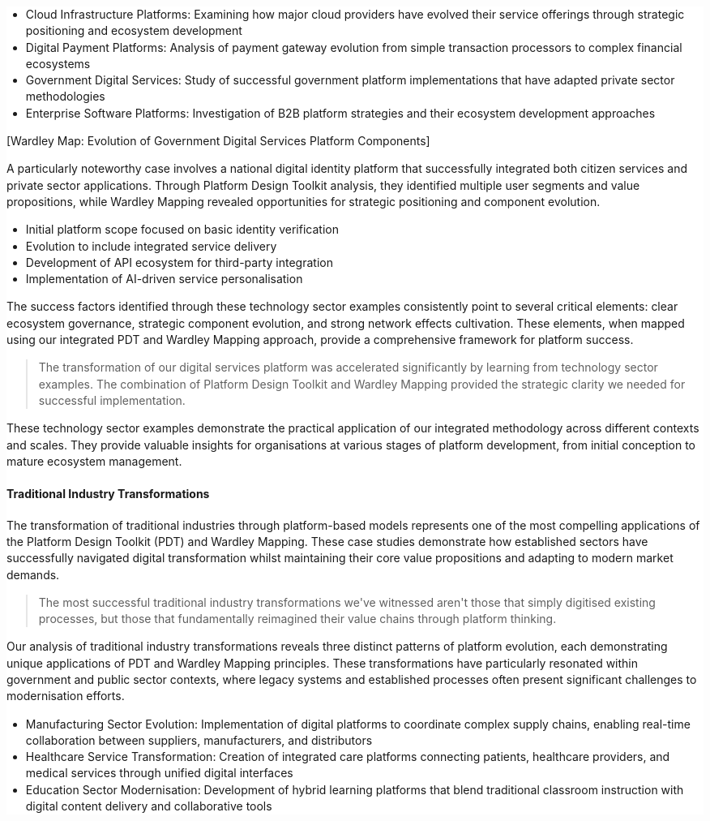 - Cloud Infrastructure Platforms: Examining how major cloud providers have evolved their service offerings through strategic positioning and ecosystem development
- Digital Payment Platforms: Analysis of payment gateway evolution from simple transaction processors to complex financial ecosystems
- Government Digital Services: Study of successful government platform implementations that have adapted private sector methodologies
- Enterprise Software Platforms: Investigation of B2B platform strategies and their ecosystem development approaches

[Wardley Map: Evolution of Government Digital Services Platform Components]

A particularly noteworthy case involves a national digital identity platform that successfully integrated both citizen services and private sector applications. Through Platform Design Toolkit analysis, they identified multiple user segments and value propositions, while Wardley Mapping revealed opportunities for strategic positioning and component evolution.

- Initial platform scope focused on basic identity verification
- Evolution to include integrated service delivery
- Development of API ecosystem for third-party integration
- Implementation of AI-driven service personalisation

The success factors identified through these technology sector examples consistently point to several critical elements: clear ecosystem governance, strategic component evolution, and strong network effects cultivation. These elements, when mapped using our integrated PDT and Wardley Mapping approach, provide a comprehensive framework for platform success.

> The transformation of our digital services platform was accelerated significantly by learning from technology sector examples. The combination of Platform Design Toolkit and Wardley Mapping provided the strategic clarity we needed for successful implementation.

These technology sector examples demonstrate the practical application of our integrated methodology across different contexts and scales. They provide valuable insights for organisations at various stages of platform development, from initial conception to mature ecosystem management.



#### <a name="traditional-industry-transformations"></a>Traditional Industry Transformations

The transformation of traditional industries through platform-based models represents one of the most compelling applications of the Platform Design Toolkit (PDT) and Wardley Mapping. These case studies demonstrate how established sectors have successfully navigated digital transformation whilst maintaining their core value propositions and adapting to modern market demands.

> The most successful traditional industry transformations we've witnessed aren't those that simply digitised existing processes, but those that fundamentally reimagined their value chains through platform thinking.

Our analysis of traditional industry transformations reveals three distinct patterns of platform evolution, each demonstrating unique applications of PDT and Wardley Mapping principles. These transformations have particularly resonated within government and public sector contexts, where legacy systems and established processes often present significant challenges to modernisation efforts.

- Manufacturing Sector Evolution: Implementation of digital platforms to coordinate complex supply chains, enabling real-time collaboration between suppliers, manufacturers, and distributors
- Healthcare Service Transformation: Creation of integrated care platforms connecting patients, healthcare providers, and medical services through unified digital interfaces
- Education Sector Modernisation: Development of hybrid learning platforms that blend traditional classroom instruction with digital content delivery and collaborative tools
